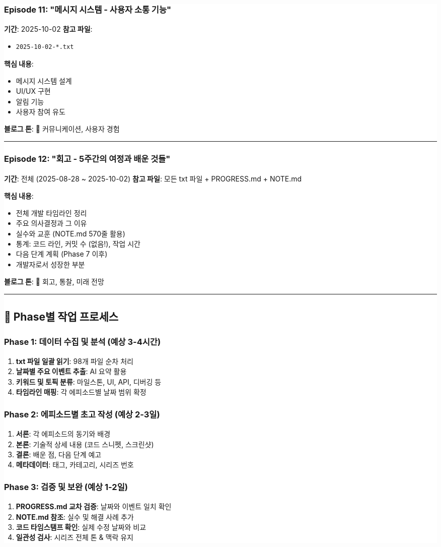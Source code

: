 
### Episode 11: "메시지 시스템 - 사용자 소통 기능"
**기간**: 2025-10-02
**참고 파일**:
- `2025-10-02-*.txt`

**핵심 내용**:
- 메시지 시스템 설계
- UI/UX 구현
- 알림 기능
- 사용자 참여 유도

**블로그 톤**: 💬 커뮤니케이션, 사용자 경험

---

### Episode 12: "회고 - 5주간의 여정과 배운 것들"
**기간**: 전체 (2025-08-28 ~ 2025-10-02)
**참고 파일**: 모든 txt 파일 + PROGRESS.md + NOTE.md

**핵심 내용**:
- 전체 개발 타임라인 정리
- 주요 의사결정과 그 이유
- 실수와 교훈 (NOTE.md 570줄 활용)
- 통계: 코드 라인, 커밋 수 (없음!), 작업 시간
- 다음 단계 계획 (Phase 7 이후)
- 개발자로서 성장한 부분

**블로그 톤**: 🌟 회고, 통찰, 미래 전망

---

## 🔧 Phase별 작업 프로세스

### Phase 1: 데이터 수집 및 분석 (예상 3-4시간)
1. **txt 파일 일괄 읽기**: 98개 파일 순차 처리
2. **날짜별 주요 이벤트 추출**: AI 요약 활용
3. **키워드 및 토픽 분류**: 마일스톤, UI, API, 디버깅 등
4. **타임라인 매핑**: 각 에피소드별 날짜 범위 확정

### Phase 2: 에피소드별 초고 작성 (예상 2-3일)
1. **서론**: 각 에피소드의 동기와 배경
2. **본론**: 기술적 상세 내용 (코드 스니펫, 스크린샷)
3. **결론**: 배운 점, 다음 단계 예고
4. **메타데이터**: 태그, 카테고리, 시리즈 번호

### Phase 3: 검증 및 보완 (예상 1-2일)
1. **PROGRESS.md 교차 검증**: 날짜와 이벤트 일치 확인
2. **NOTE.md 참조**: 실수 및 해결 사례 추가
3. **코드 타임스탬프 확인**: 실제 수정 날짜와 비교
4. **일관성 검사**: 시리즈 전체 톤 & 맥락 유지
